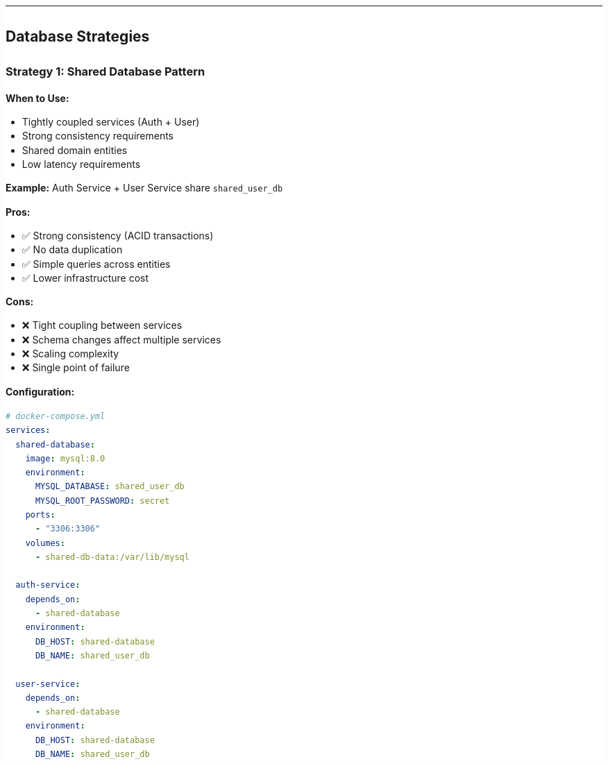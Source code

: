 
---

## Database Strategies

### Strategy 1: Shared Database Pattern

**When to Use:**
- Tightly coupled services (Auth + User)
- Strong consistency requirements
- Shared domain entities
- Low latency requirements

**Example:** Auth Service + User Service share `shared_user_db`

**Pros:**
- ✅ Strong consistency (ACID transactions)
- ✅ No data duplication
- ✅ Simple queries across entities
- ✅ Lower infrastructure cost

**Cons:**
- ❌ Tight coupling between services
- ❌ Schema changes affect multiple services
- ❌ Scaling complexity
- ❌ Single point of failure

**Configuration:**
```yaml
# docker-compose.yml
services:
  shared-database:
    image: mysql:8.0
    environment:
      MYSQL_DATABASE: shared_user_db
      MYSQL_ROOT_PASSWORD: secret
    ports:
      - "3306:3306"
    volumes:
      - shared-db-data:/var/lib/mysql

  auth-service:
    depends_on:
      - shared-database
    environment:
      DB_HOST: shared-database
      DB_NAME: shared_user_db

  user-service:
    depends_on:
      - shared-database
    environment:
      DB_HOST: shared-database
      DB_NAME: shared_user_db
```
